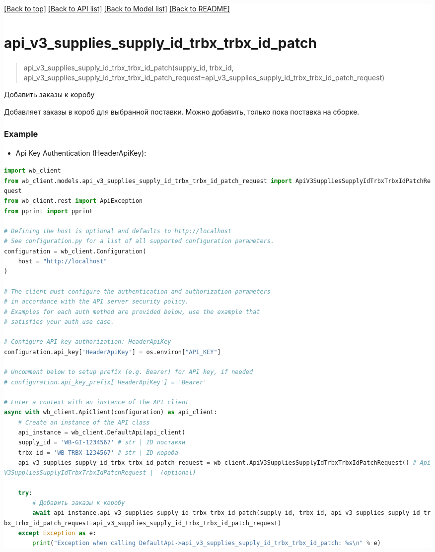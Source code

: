 [[Back to top]](#) [[Back to API list]](../README.md#documentation-for-api-endpoints) [[Back to Model list]](../README.md#documentation-for-models) [[Back to README]](../README.md)

# **api_v3_supplies_supply_id_trbx_trbx_id_patch**
> api_v3_supplies_supply_id_trbx_trbx_id_patch(supply_id, trbx_id, api_v3_supplies_supply_id_trbx_trbx_id_patch_request=api_v3_supplies_supply_id_trbx_trbx_id_patch_request)

Добавить заказы к коробу

Добавляет заказы в короб для выбранной поставки. Можно добавить, только пока поставка на сборке.

### Example

* Api Key Authentication (HeaderApiKey):

```python
import wb_client
from wb_client.models.api_v3_supplies_supply_id_trbx_trbx_id_patch_request import ApiV3SuppliesSupplyIdTrbxTrbxIdPatchRequest
from wb_client.rest import ApiException
from pprint import pprint

# Defining the host is optional and defaults to http://localhost
# See configuration.py for a list of all supported configuration parameters.
configuration = wb_client.Configuration(
    host = "http://localhost"
)

# The client must configure the authentication and authorization parameters
# in accordance with the API server security policy.
# Examples for each auth method are provided below, use the example that
# satisfies your auth use case.

# Configure API key authorization: HeaderApiKey
configuration.api_key['HeaderApiKey'] = os.environ["API_KEY"]

# Uncomment below to setup prefix (e.g. Bearer) for API key, if needed
# configuration.api_key_prefix['HeaderApiKey'] = 'Bearer'

# Enter a context with an instance of the API client
async with wb_client.ApiClient(configuration) as api_client:
    # Create an instance of the API class
    api_instance = wb_client.DefaultApi(api_client)
    supply_id = 'WB-GI-1234567' # str | ID поставки
    trbx_id = 'WB-TRBX-1234567' # str | ID короба
    api_v3_supplies_supply_id_trbx_trbx_id_patch_request = wb_client.ApiV3SuppliesSupplyIdTrbxTrbxIdPatchRequest() # ApiV3SuppliesSupplyIdTrbxTrbxIdPatchRequest |  (optional)

    try:
        # Добавить заказы к коробу
        await api_instance.api_v3_supplies_supply_id_trbx_trbx_id_patch(supply_id, trbx_id, api_v3_supplies_supply_id_trbx_trbx_id_patch_request=api_v3_supplies_supply_id_trbx_trbx_id_patch_request)
    except Exception as e:
        print("Exception when calling DefaultApi->api_v3_supplies_supply_id_trbx_trbx_id_patch: %s\n" % e)
```
